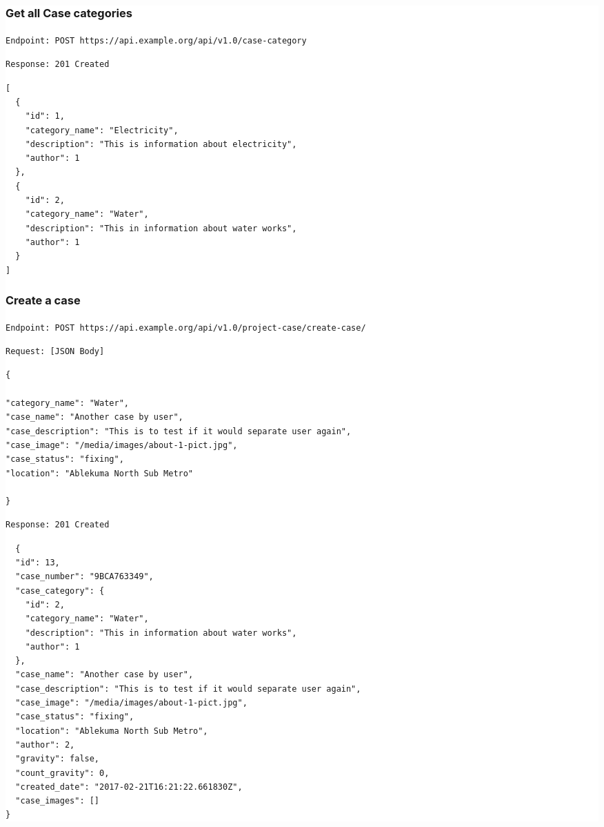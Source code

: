 ### Get all Case categories

`Endpoint: POST https://api.example.org/api/v1.0/case-category`

  `Response: 201 Created`

    [
      {
        "id": 1,
        "category_name": "Electricity",
        "description": "This is information about electricity",
        "author": 1
      },
      {
        "id": 2,
        "category_name": "Water",
        "description": "This in information about water works",
        "author": 1
      }
    ]

### Create a case

`Endpoint: POST https://api.example.org/api/v1.0/project-case/create-case/`

  ``Request: [JSON Body]``

    {

    "category_name": "Water",
    "case_name": "Another case by user",
    "case_description": "This is to test if it would separate user again",
    "case_image": "/media/images/about-1-pict.jpg",
    "case_status": "fixing",
    "location": "Ablekuma North Sub Metro"

    }

  `Response: 201 Created`

      {
      "id": 13,
      "case_number": "9BCA763349",
      "case_category": {
        "id": 2,
        "category_name": "Water",
        "description": "This in information about water works",
        "author": 1
      },
      "case_name": "Another case by user",
      "case_description": "This is to test if it would separate user again",
      "case_image": "/media/images/about-1-pict.jpg",
      "case_status": "fixing",
      "location": "Ablekuma North Sub Metro",
      "author": 2,
      "gravity": false,
      "count_gravity": 0,
      "created_date": "2017-02-21T16:21:22.661830Z",
      "case_images": []
    }
